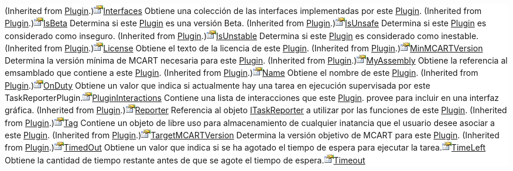  (Inherited from <a href="a9773c1d-7ff5-ea9a-06bc-836b7335120f">Plugin</a>.)</td></tr><tr><td>![Public property](media/pubproperty.gif "Public property")</td><td><a href="7c410d9d-1b14-7996-9cf2-3694cdd805e2">Interfaces</a></td><td>
Obtiene una colección de las interfaces implementadas por este <a href="a9773c1d-7ff5-ea9a-06bc-836b7335120f">Plugin</a>.
 (Inherited from <a href="a9773c1d-7ff5-ea9a-06bc-836b7335120f">Plugin</a>.)</td></tr><tr><td>![Public property](media/pubproperty.gif "Public property")</td><td><a href="d2ca6605-7a5f-af3a-63b6-e16292ea9a29">IsBeta</a></td><td>
Determina si este <a href="a9773c1d-7ff5-ea9a-06bc-836b7335120f">Plugin</a> es una versión Beta.
 (Inherited from <a href="a9773c1d-7ff5-ea9a-06bc-836b7335120f">Plugin</a>.)</td></tr><tr><td>![Public property](media/pubproperty.gif "Public property")</td><td><a href="3487b9d0-cdd9-7887-2aeb-f1c868b28499">IsUnsafe</a></td><td>
Determina si este <a href="a9773c1d-7ff5-ea9a-06bc-836b7335120f">Plugin</a> es considerado como inseguro.
 (Inherited from <a href="a9773c1d-7ff5-ea9a-06bc-836b7335120f">Plugin</a>.)</td></tr><tr><td>![Public property](media/pubproperty.gif "Public property")</td><td><a href="79ab4381-4f2c-38c9-72ed-d87913b966ad">IsUnstable</a></td><td>
Determina si este <a href="a9773c1d-7ff5-ea9a-06bc-836b7335120f">Plugin</a> es considerado como inestable.
 (Inherited from <a href="a9773c1d-7ff5-ea9a-06bc-836b7335120f">Plugin</a>.)</td></tr><tr><td>![Public property](media/pubproperty.gif "Public property")</td><td><a href="0277cda7-719b-2c1a-916f-6ee353054461">License</a></td><td>
Obtiene el texto de la licencia de este <a href="a9773c1d-7ff5-ea9a-06bc-836b7335120f">Plugin</a>.
 (Inherited from <a href="a9773c1d-7ff5-ea9a-06bc-836b7335120f">Plugin</a>.)</td></tr><tr><td>![Public property](media/pubproperty.gif "Public property")</td><td><a href="08561937-69d0-4a3c-4e70-3ca8eac5c9b8">MinMCARTVersion</a></td><td>
Determina la versión mínima de MCART necesaria para este <a href="a9773c1d-7ff5-ea9a-06bc-836b7335120f">Plugin</a>.
 (Inherited from <a href="a9773c1d-7ff5-ea9a-06bc-836b7335120f">Plugin</a>.)</td></tr><tr><td>![Public property](media/pubproperty.gif "Public property")</td><td><a href="7da3cccb-3211-7c61-4b8d-168e00afaa7b">MyAssembly</a></td><td>
Obtiene la referencia al emsamblado que contiene a este <a href="a9773c1d-7ff5-ea9a-06bc-836b7335120f">Plugin</a>.
 (Inherited from <a href="a9773c1d-7ff5-ea9a-06bc-836b7335120f">Plugin</a>.)</td></tr><tr><td>![Public property](media/pubproperty.gif "Public property")</td><td><a href="4a81db5c-65d7-24c2-a0a3-a4acdf8fafa4">Name</a></td><td>
Obtiene el nombre de este <a href="a9773c1d-7ff5-ea9a-06bc-836b7335120f">Plugin</a>.
 (Inherited from <a href="a9773c1d-7ff5-ea9a-06bc-836b7335120f">Plugin</a>.)</td></tr><tr><td>![Public property](media/pubproperty.gif "Public property")</td><td><a href="f05aea43-ca08-7bbf-f981-44a0205a3868">OnDuty</a></td><td>
Obtiene un valor que indica si actualmente hay una tarea en ejecución supervisada por este TaskReporterPlugin.</td></tr><tr><td>![Public property](media/pubproperty.gif "Public property")</td><td><a href="eeb393a6-e7af-5e06-6eae-f1a88056e186">PluginInteractions</a></td><td>
Contiene una lista de interacciones que este <a href="a9773c1d-7ff5-ea9a-06bc-836b7335120f">Plugin</a>. provee para incluir en una interfaz gráfica.
 (Inherited from <a href="a9773c1d-7ff5-ea9a-06bc-836b7335120f">Plugin</a>.)</td></tr><tr><td>![Public property](media/pubproperty.gif "Public property")</td><td><a href="aff4db4f-c168-f552-ed0c-9c44893c51ff">Reporter</a></td><td>
Referencia al objeto <a href="33635590-5f82-4893-14af-1a5de20591b5">ITaskReporter</a> a utilizar por las funciones de este <a href="a9773c1d-7ff5-ea9a-06bc-836b7335120f">Plugin</a>.
 (Inherited from <a href="a9773c1d-7ff5-ea9a-06bc-836b7335120f">Plugin</a>.)</td></tr><tr><td>![Public property](media/pubproperty.gif "Public property")</td><td><a href="35b2a01d-e10b-8fcd-2544-ae6f520ea895">Tag</a></td><td>
Contiene un objeto de libre uso para almacenamiento de cualquier inatancia que el usuario desee asociar a este <a href="a9773c1d-7ff5-ea9a-06bc-836b7335120f">Plugin</a>.
 (Inherited from <a href="a9773c1d-7ff5-ea9a-06bc-836b7335120f">Plugin</a>.)</td></tr><tr><td>![Public property](media/pubproperty.gif "Public property")</td><td><a href="71aa90c8-6931-2664-8e3b-c040fb4e408e">TargetMCARTVersion</a></td><td>
Determina la versión objetivo de MCART para este <a href="a9773c1d-7ff5-ea9a-06bc-836b7335120f">Plugin</a>.
 (Inherited from <a href="a9773c1d-7ff5-ea9a-06bc-836b7335120f">Plugin</a>.)</td></tr><tr><td>![Public property](media/pubproperty.gif "Public property")</td><td><a href="f0c4ac36-ba69-5cb8-6e9d-9a334a99e2f4">TimedOut</a></td><td>
Obtiene un valor que indica si se ha agotado el tiempo de espera para ejecutar la tarea.</td></tr><tr><td>![Public property](media/pubproperty.gif "Public property")</td><td><a href="48788a17-cfdc-754a-5955-36be19057394">TimeLeft</a></td><td>
Obtiene la cantidad de tiempo restante antes de que se agote el tiempo de espera.</td></tr><tr><td>![Public property](media/pubproperty.gif "Public property")</td><td><a href="c31dd740-ceef-6a37-969d-0593539d2739">Timeout</a></td><td>